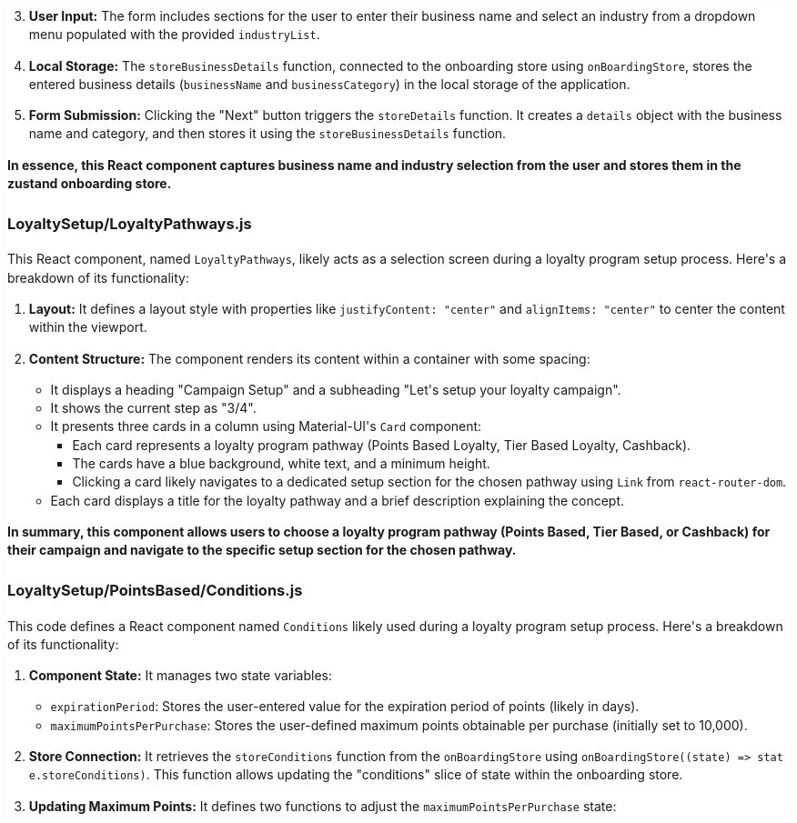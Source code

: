 3. **User Input:** The form includes sections for the user to enter their business name and select an industry from a dropdown menu populated with the provided `industryList`.

4. **Local Storage:** The `storeBusinessDetails` function, connected to the onboarding store using `onBoardingStore`, stores the entered business details (`businessName` and `businessCategory`) in the local storage of the application.

5. **Form Submission:** Clicking the "Next" button triggers the `storeDetails` function. It creates a `details` object with the business name and category, and then stores it using the `storeBusinessDetails` function.

**In essence, this React component captures business name and industry selection from the user and stores them in the zustand onboarding store.**

### LoyaltySetup/LoyaltyPathways.js

This React component, named `LoyaltyPathways`, likely acts as a selection screen during a loyalty program setup process. Here's a breakdown of its functionality:

1. **Layout:** It defines a layout style with properties like `justifyContent: "center"` and `alignItems: "center"` to center the content within the viewport.

2. **Content Structure:** The component renders its content within a container with some spacing:
   - It displays a heading "Campaign Setup" and a subheading "Let's setup your loyalty campaign".
   - It shows the current step as "3/4".
   - It presents three cards in a column using Material-UI's `Card` component:
     - Each card represents a loyalty program pathway (Points Based Loyalty, Tier Based Loyalty, Cashback).
     - The cards have a blue background, white text, and a minimum height.
     - Clicking a card likely navigates to a dedicated setup section for the chosen pathway using `Link` from `react-router-dom`.
   - Each card displays a title for the loyalty pathway and a brief description explaining the concept.

**In summary, this component allows users to choose a loyalty program pathway (Points Based, Tier Based, or Cashback) for their campaign and navigate to the specific setup section for the chosen pathway.**

### LoyaltySetup/PointsBased/Conditions.js

This code defines a React component named `Conditions` likely used during a loyalty program setup process. Here's a breakdown of its functionality:

1. **Component State:** It manages two state variables:

   - `expirationPeriod`: Stores the user-entered value for the expiration period of points (likely in days).
   - `maximumPointsPerPurchase`: Stores the user-defined maximum points obtainable per purchase (initially set to 10,000).

2. **Store Connection:** It retrieves the `storeConditions` function from the `onBoardingStore` using `onBoardingStore((state) => state.storeConditions)`. This function allows updating the "conditions" slice of state within the onboarding store.

3. **Updating Maximum Points:** It defines two functions to adjust the `maximumPointsPerPurchase` state:
